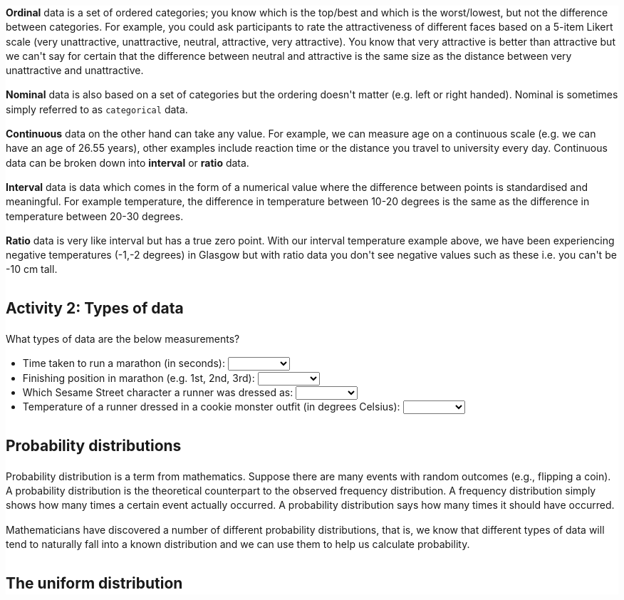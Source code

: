 **Ordinal** data is a set of ordered categories; you know which is the top/best and which is the worst/lowest, but not the difference between categories. For example, you could ask participants to rate the attractiveness of different faces based on a 5-item Likert scale (very unattractive, unattractive, neutral, attractive, very attractive). You know that very attractive is better than attractive but we can't say for certain that the difference between neutral and attractive is the same size as the distance between very unattractive and unattractive.

**Nominal** data is also based on a set of categories but the ordering doesn't matter (e.g. left or right handed). Nominal is sometimes simply referred to as `categorical` data. 

**Continuous** data on the other hand can take any value. For example, we can measure age on a continuous scale (e.g. we can have an age of 26.55 years), other examples include reaction time or the distance you travel to university every day. Continuous data can be broken down into **interval** or **ratio** data. 

**Interval** data is data which comes in the form of a numerical value where the difference between points is standardised and meaningful. For example temperature, the difference in temperature between 10-20 degrees is the same as the difference in temperature between 20-30 degrees. 

**Ratio** data is very like interval but has a true zero point. With our interval temperature example above, we have been experiencing negative temperatures (-1,-2 degrees) in Glasgow but with ratio data you don't see negative values such as these i.e. you can't be -10 cm tall. 

## Activity 2: Types of data

What types of data are the below measurements?

* Time taken to run a marathon (in seconds): <select class='webex-select'><option value='blank'></option><option value=''>ordinal</option><option value='answer'>ratio</option><option value=''>categorical</option><option value=''>interval</option></select>
* Finishing position in marathon (e.g. 1st, 2nd, 3rd): <select class='webex-select'><option value='blank'></option><option value='answer'>ordinal</option><option value=''>categorical</option><option value=''>interval</option><option value=''>ratio</option></select>
* Which Sesame Street character a runner was dressed as: <select class='webex-select'><option value='blank'></option><option value=''>ordinal</option><option value=''>ratio</option><option value='answer'>categorical</option><option value=''>interval</option></select>
* Temperature of a runner dressed in a cookie monster outfit (in degrees Celsius): <select class='webex-select'><option value='blank'></option><option value='answer'>interval</option><option value=''>ordinal</option><option value=''>categorical</option><option value=''>ratio</option></select>

## Probability distributions

Probability distribution is a term from mathematics. Suppose there are many events with random outcomes (e.g., flipping a coin). A probability distribution is the theoretical counterpart to the observed frequency distribution. A frequency distribution simply shows how many times a certain event actually occurred. A probability distribution says how many times it should have occurred. 

Mathematicians have discovered a number of different probability distributions, that is, we know that different types of data will tend to naturally fall into a known distribution and we can use them to help us calculate probability.

## The uniform distribution
